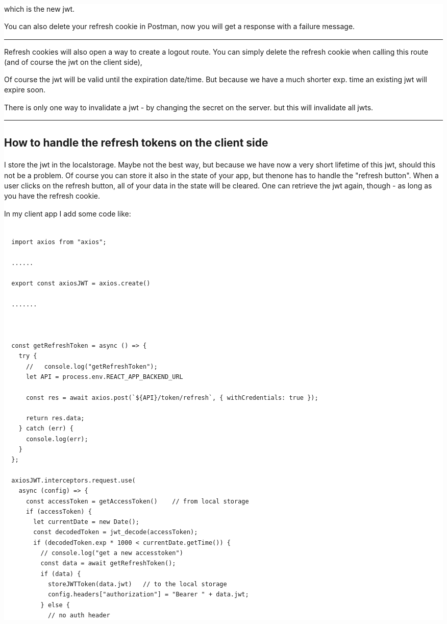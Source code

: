 which is the new jwt.

You can also delete your refresh cookie in Postman, now you will get a response with a failure message.

---

Refresh cookies will also open a way to create a logout route. You can simply delete the refresh cookie when calling this route (and of course the jwt on the client side),

Of course the jwt will be valid until the expiration date/time. But because we have a much shorter exp. time an existing jwt will expire soon.

There is only one way to invalidate a jwt - by changing the secret on the server. but this will invalidate all jwts.

---

## How to handle the refresh tokens on the client side

I store the jwt in the localstorage. Maybe not the best way, but because we have now a very short lifetime of this jwt, should this not be a problem. Of course you can store it also in the state of your app, but thenone has to handle the "refresh button". When a user clicks on the refresh button, all of your data in the state will be cleared. One can retrieve the jwt again, though - as long as you have the refresh cookie.

In my client app I add some code like:

````

  import axios from "axios";

  ......

  export const axiosJWT = axios.create()

  .......



  const getRefreshToken = async () => {
    try {
      //   console.log("getRefreshToken");
      let API = process.env.REACT_APP_BACKEND_URL

      const res = await axios.post(`${API}/token/refresh`, { withCredentials: true });

      return res.data;
    } catch (err) {
      console.log(err);
    }
  };

  axiosJWT.interceptors.request.use(
    async (config) => {
      const accessToken = getAccessToken()    // from local storage
      if (accessToken) {
        let currentDate = new Date();
        const decodedToken = jwt_decode(accessToken);
        if (decodedToken.exp * 1000 < currentDate.getTime()) {
          // console.log("get a new accesstoken")
          const data = await getRefreshToken();
          if (data) {
            storeJWTToken(data.jwt)   // to the local storage
            config.headers["authorization"] = "Bearer " + data.jwt;
          } else {
            // no auth header
````